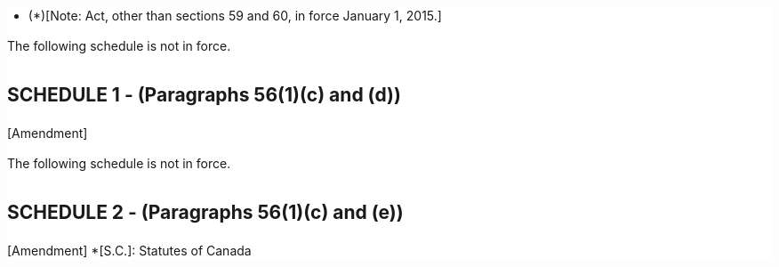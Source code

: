   * (*)[Note: Act, other than sections 59 and 60, in force January 1, 2015.]

The following schedule is not in force.

## SCHEDULE 1 - (Paragraphs 56(1)(c) and (d))

[Amendment]

The following schedule is not in force.

## SCHEDULE 2 - (Paragraphs 56(1)(c) and (e))

[Amendment]
  *[S.C.]: Statutes of Canada
